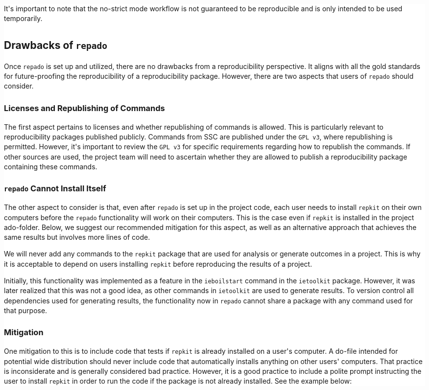 It's important to note that the no-strict mode workflow
is not guaranteed to be reproducible and
is only intended to be used temporarily.

## Drawbacks of `repado`

Once `repado` is set up and utilized,
there are no drawbacks from a reproducibility perspective.
It aligns with all the gold standards for future-proofing
the reproducibility of a reproducibility package.
However, there are two aspects that users of `repado` should consider.

### Licenses and Republishing of Commands

The first aspect pertains to licenses and
whether republishing of commands is allowed.
This is particularly relevant to reproducibility packages published publicly.
Commands from SSC are published under the `GPL v3`,
where republishing is permitted.
However, it's important to review the `GPL v3` for
specific requirements regarding how to republish the commands.
If other sources are used,
the project team will need to ascertain whether they are allowed to
publish a reproducibility package containing these commands.

### `repado` Cannot Install Itself

The other aspect to consider is that,
even after `repado` is set up in the project code,
each user needs to install `repkit` on their own computers
before the `repado` functionality will work on their computers.
This is the case even if `repkit` is installed in the project ado-folder.
Below, we suggest our recommended mitigation for this aspect,
as well as an alternative approach that
achieves the same results but involves more lines of code.

We will never add any commands to the `repkit` package
that are used for analysis or generate outcomes in a project.
This is why it is acceptable to depend on users installing `repkit`
before reproducing the results of a project.

Initially, this functionality was implemented as
a feature in the `ieboilstart` command in the `ietoolkit` package.
However, it was later realized that this was not a good idea,
as other commands in `ietoolkit` are used to generate results.
To version control all dependencies used for generating results,
the functionality now in `repado` cannot
share a package with any command used for that purpose.

### Mitigation

One mitigation to this is to include code that tests
if `repkit` is already installed on a user's computer.
A do-file intended for potential wide distribution
should never include code that automatically
installs anything on other users' computers.
That practice is inconsiderate and is generally considered bad practice.
However, it is a good practice to include a polite prompt
instructing the user to install `repkit` in order to run the code
if the package is not already installed.
See the example below:
